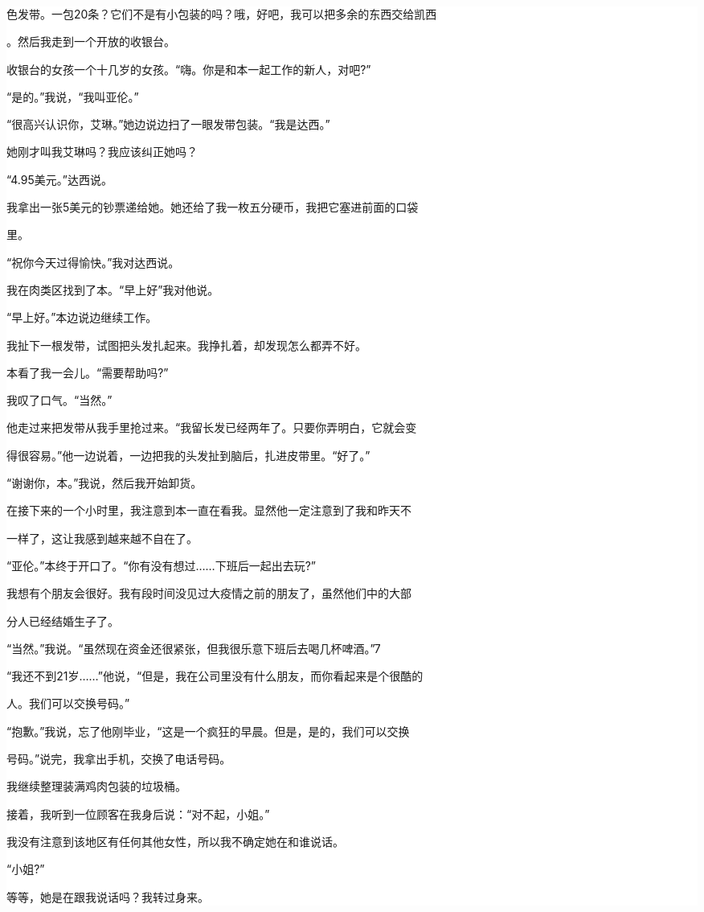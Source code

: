 色发带。一包20条？它们不是有小包装的吗？哦，好吧，我可以把多余的东西交给凯西

。然后我走到一个开放的收银台。

收银台的女孩一个十几岁的女孩。“嗨。你是和本一起工作的新人，对吧?”

“是的。”我说，“我叫亚伦。”

“很高兴认识你，艾琳。”她边说边扫了一眼发带包装。“我是达西。”

她刚才叫我艾琳吗？我应该纠正她吗？

“4.95美元。”达西说。

我拿出一张5美元的钞票递给她。她还给了我一枚五分硬币，我把它塞进前面的口袋

里。

“祝你今天过得愉快。”我对达西说。

我在肉类区找到了本。“早上好”我对他说。

“早上好。”本边说边继续工作。

我扯下一根发带，试图把头发扎起来。我挣扎着，却发现怎么都弄不好。

本看了我一会儿。“需要帮助吗?”

我叹了口气。“当然。”

他走过来把发带从我手里抢过来。“我留长发已经两年了。只要你弄明白，它就会变

得很容易。”他一边说着，一边把我的头发扯到脑后，扎进皮带里。“好了。”

“谢谢你，本。”我说，然后我开始卸货。

在接下来的一个小时里，我注意到本一直在看我。显然他一定注意到了我和昨天不

一样了，这让我感到越来越不自在了。

“亚伦。”本终于开口了。“你有没有想过……下班后一起出去玩?”

我想有个朋友会很好。我有段时间没见过大疫情之前的朋友了，虽然他们中的大部

分人已经结婚生子了。

“当然。”我说。“虽然现在资金还很紧张，但我很乐意下班后去喝几杯啤酒。”7

“我还不到21岁……”他说，“但是，我在公司里没有什么朋友，而你看起来是个很酷的

人。我们可以交换号码。”

“抱歉。”我说，忘了他刚毕业，“这是一个疯狂的早晨。但是，是的，我们可以交换

号码。”说完，我拿出手机，交换了电话号码。

我继续整理装满鸡肉包装的垃圾桶。

接着，我听到一位顾客在我身后说：“对不起，小姐。”

我没有注意到该地区有任何其他女性，所以我不确定她在和谁说话。

“小姐?”

等等，她是在跟我说话吗？我转过身来。
